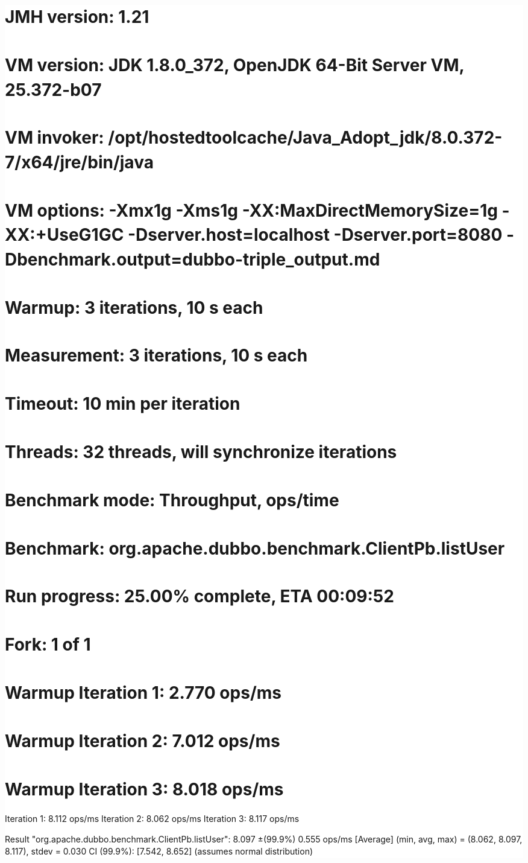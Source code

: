 
# JMH version: 1.21
# VM version: JDK 1.8.0_372, OpenJDK 64-Bit Server VM, 25.372-b07
# VM invoker: /opt/hostedtoolcache/Java_Adopt_jdk/8.0.372-7/x64/jre/bin/java
# VM options: -Xmx1g -Xms1g -XX:MaxDirectMemorySize=1g -XX:+UseG1GC -Dserver.host=localhost -Dserver.port=8080 -Dbenchmark.output=dubbo-triple_output.md
# Warmup: 3 iterations, 10 s each
# Measurement: 3 iterations, 10 s each
# Timeout: 10 min per iteration
# Threads: 32 threads, will synchronize iterations
# Benchmark mode: Throughput, ops/time
# Benchmark: org.apache.dubbo.benchmark.ClientPb.listUser

# Run progress: 25.00% complete, ETA 00:09:52
# Fork: 1 of 1
# Warmup Iteration   1: 2.770 ops/ms
# Warmup Iteration   2: 7.012 ops/ms
# Warmup Iteration   3: 8.018 ops/ms
Iteration   1: 8.112 ops/ms
Iteration   2: 8.062 ops/ms
Iteration   3: 8.117 ops/ms


Result "org.apache.dubbo.benchmark.ClientPb.listUser":
  8.097 ±(99.9%) 0.555 ops/ms [Average]
  (min, avg, max) = (8.062, 8.097, 8.117), stdev = 0.030
  CI (99.9%): [7.542, 8.652] (assumes normal distribution)
